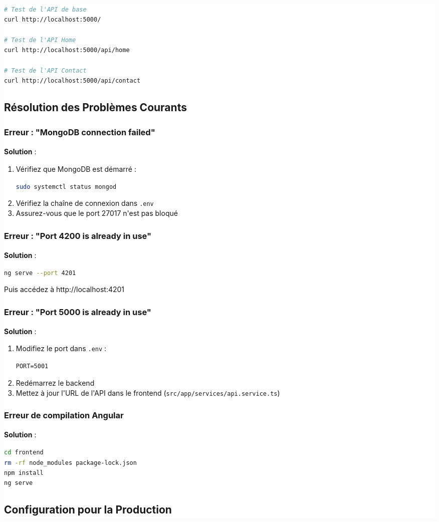 ```bash
# Test de l'API de base
curl http://localhost:5000/

# Test de l'API Home
curl http://localhost:5000/api/home

# Test de l'API Contact
curl http://localhost:5000/api/contact
```

## Résolution des Problèmes Courants

### Erreur : "MongoDB connection failed"

**Solution** :
1. Vérifiez que MongoDB est démarré :
   ```bash
   sudo systemctl status mongod
   ```
2. Vérifiez la chaîne de connexion dans `.env`
3. Assurez-vous que le port 27017 n'est pas bloqué

### Erreur : "Port 4200 is already in use"

**Solution** :
```bash
ng serve --port 4201
```
Puis accédez à http://localhost:4201

### Erreur : "Port 5000 is already in use"

**Solution** :
1. Modifiez le port dans `.env` :
   ```
   PORT=5001
   ```
2. Redémarrez le backend
3. Mettez à jour l'URL de l'API dans le frontend (`src/app/services/api.service.ts`)

### Erreur de compilation Angular

**Solution** :
```bash
cd frontend
rm -rf node_modules package-lock.json
npm install
ng serve
```

## Configuration pour la Production
